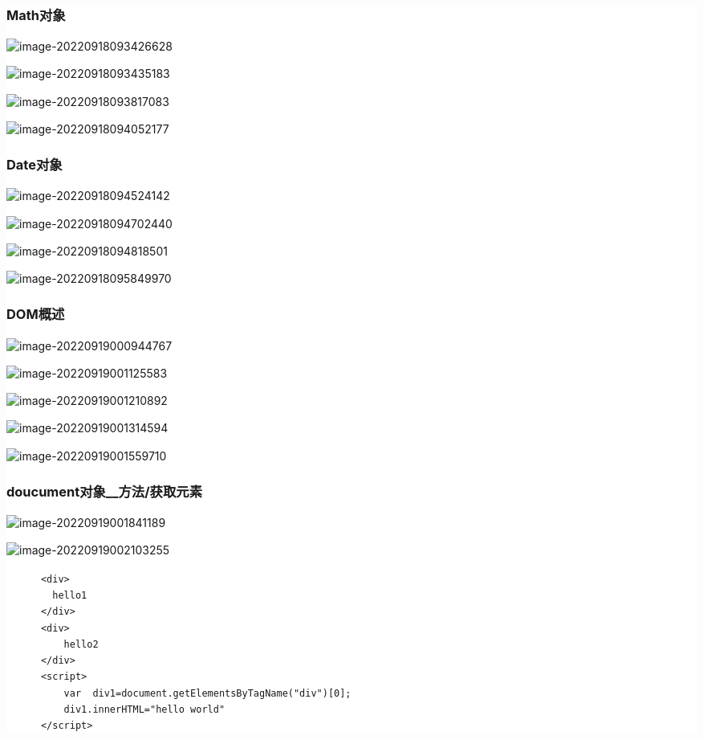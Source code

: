 ### Math对象

![image-20220918093426628](https://cdn.jsdelivr.net/gh/yzk656/image/202212242010285.png)

![image-20220918093435183](https://cdn.jsdelivr.net/gh/yzk656/image/202212242010930.png)

![image-20220918093817083](https://cdn.jsdelivr.net/gh/yzk656/image/202212242010620.png)

![image-20220918094052177](https://cdn.jsdelivr.net/gh/yzk656/image/202212242010883.png)

### Date对象

![image-20220918094524142](https://cdn.jsdelivr.net/gh/yzk656/image/202212242010552.png)

![image-20220918094702440](C:/Users/Demon%20Night/AppData/Roaming/Typora/typora-user-images/image-20220918094702440.png)

![image-20220918094818501](C:/Users/Demon%20Night/AppData/Roaming/Typora/typora-user-images/image-20220918094818501.png)

![image-20220918095849970](https://cdn.jsdelivr.net/gh/yzk656/image/202212242014736.png)

### DOM概述

![image-20220919000944767](https://cdn.jsdelivr.net/gh/yzk656/image/202212242014564.png)

![image-20220919001125583](https://cdn.jsdelivr.net/gh/yzk656/image/202212242014847.png)

![image-20220919001210892](https://cdn.jsdelivr.net/gh/yzk656/image/202212242014897.png)

![image-20220919001314594](https://cdn.jsdelivr.net/gh/yzk656/image/202212242014856.png)

![image-20220919001559710](https://cdn.jsdelivr.net/gh/yzk656/image/202212242015225.png)

### doucument对象__方法/获取元素

![image-20220919001841189](https://cdn.jsdelivr.net/gh/yzk656/image/202212242015741.png)

![image-20220919002103255](https://cdn.jsdelivr.net/gh/yzk656/image/202212242015937.png)

```
      <div>
        hello1
      </div>
      <div>
          hello2
      </div>
      <script>
          var  div1=document.getElementsByTagName("div")[0];
          div1.innerHTML="hello world"
      </script>
```
